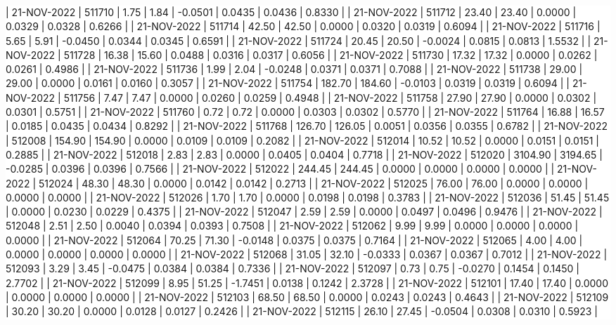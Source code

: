 | 21-NOV-2022 | 511710 | 1.75 | 1.84 | -0.0501 | 0.0435 | 0.0436 | 0.8330 |
| 21-NOV-2022 | 511712 | 23.40 | 23.40 | 0.0000 | 0.0329 | 0.0328 | 0.6266 |
| 21-NOV-2022 | 511714 | 42.50 | 42.50 | 0.0000 | 0.0320 | 0.0319 | 0.6094 |
| 21-NOV-2022 | 511716 | 5.65 | 5.91 | -0.0450 | 0.0344 | 0.0345 | 0.6591 |
| 21-NOV-2022 | 511724 | 20.45 | 20.50 | -0.0024 | 0.0815 | 0.0813 | 1.5532 |
| 21-NOV-2022 | 511728 | 16.38 | 15.60 | 0.0488 | 0.0316 | 0.0317 | 0.6056 |
| 21-NOV-2022 | 511730 | 17.32 | 17.32 | 0.0000 | 0.0262 | 0.0261 | 0.4986 |
| 21-NOV-2022 | 511736 | 1.99 | 2.04 | -0.0248 | 0.0371 | 0.0371 | 0.7088 |
| 21-NOV-2022 | 511738 | 29.00 | 29.00 | 0.0000 | 0.0161 | 0.0160 | 0.3057 |
| 21-NOV-2022 | 511754 | 182.70 | 184.60 | -0.0103 | 0.0319 | 0.0319 | 0.6094 |
| 21-NOV-2022 | 511756 | 7.47 | 7.47 | 0.0000 | 0.0260 | 0.0259 | 0.4948 |
| 21-NOV-2022 | 511758 | 27.90 | 27.90 | 0.0000 | 0.0302 | 0.0301 | 0.5751 |
| 21-NOV-2022 | 511760 | 0.72 | 0.72 | 0.0000 | 0.0303 | 0.0302 | 0.5770 |
| 21-NOV-2022 | 511764 | 16.88 | 16.57 | 0.0185 | 0.0435 | 0.0434 | 0.8292 |
| 21-NOV-2022 | 511768 | 126.70 | 126.05 | 0.0051 | 0.0356 | 0.0355 | 0.6782 |
| 21-NOV-2022 | 512008 | 154.90 | 154.90 | 0.0000 | 0.0109 | 0.0109 | 0.2082 |
| 21-NOV-2022 | 512014 | 10.52 | 10.52 | 0.0000 | 0.0151 | 0.0151 | 0.2885 |
| 21-NOV-2022 | 512018 | 2.83 | 2.83 | 0.0000 | 0.0405 | 0.0404 | 0.7718 |
| 21-NOV-2022 | 512020 | 3104.90 | 3194.65 | -0.0285 | 0.0396 | 0.0396 | 0.7566 |
| 21-NOV-2022 | 512022 | 244.45 | 244.45 | 0.0000 | 0.0000 | 0.0000 | 0.0000 |
| 21-NOV-2022 | 512024 | 48.30 | 48.30 | 0.0000 | 0.0142 | 0.0142 | 0.2713 |
| 21-NOV-2022 | 512025 | 76.00 | 76.00 | 0.0000 | 0.0000 | 0.0000 | 0.0000 |
| 21-NOV-2022 | 512026 | 1.70 | 1.70 | 0.0000 | 0.0198 | 0.0198 | 0.3783 |
| 21-NOV-2022 | 512036 | 51.45 | 51.45 | 0.0000 | 0.0230 | 0.0229 | 0.4375 |
| 21-NOV-2022 | 512047 | 2.59 | 2.59 | 0.0000 | 0.0497 | 0.0496 | 0.9476 |
| 21-NOV-2022 | 512048 | 2.51 | 2.50 | 0.0040 | 0.0394 | 0.0393 | 0.7508 |
| 21-NOV-2022 | 512062 | 9.99 | 9.99 | 0.0000 | 0.0000 | 0.0000 | 0.0000 |
| 21-NOV-2022 | 512064 | 70.25 | 71.30 | -0.0148 | 0.0375 | 0.0375 | 0.7164 |
| 21-NOV-2022 | 512065 | 4.00 | 4.00 | 0.0000 | 0.0000 | 0.0000 | 0.0000 |
| 21-NOV-2022 | 512068 | 31.05 | 32.10 | -0.0333 | 0.0367 | 0.0367 | 0.7012 |
| 21-NOV-2022 | 512093 | 3.29 | 3.45 | -0.0475 | 0.0384 | 0.0384 | 0.7336 |
| 21-NOV-2022 | 512097 | 0.73 | 0.75 | -0.0270 | 0.1454 | 0.1450 | 2.7702 |
| 21-NOV-2022 | 512099 | 8.95 | 51.25 | -1.7451 | 0.0138 | 0.1242 | 2.3728 |
| 21-NOV-2022 | 512101 | 17.40 | 17.40 | 0.0000 | 0.0000 | 0.0000 | 0.0000 |
| 21-NOV-2022 | 512103 | 68.50 | 68.50 | 0.0000 | 0.0243 | 0.0243 | 0.4643 |
| 21-NOV-2022 | 512109 | 30.20 | 30.20 | 0.0000 | 0.0128 | 0.0127 | 0.2426 |
| 21-NOV-2022 | 512115 | 26.10 | 27.45 | -0.0504 | 0.0308 | 0.0310 | 0.5923 |
